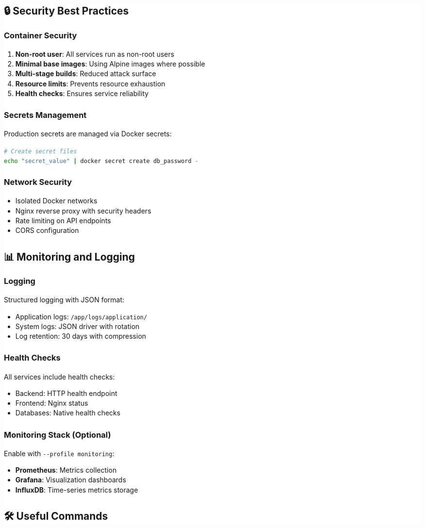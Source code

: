 ## 🔒 Security Best Practices

### Container Security

1. **Non-root user**: All services run as non-root users
2. **Minimal base images**: Using Alpine images where possible
3. **Multi-stage builds**: Reduced attack surface
4. **Resource limits**: Prevents resource exhaustion
5. **Health checks**: Ensures service reliability

### Secrets Management

Production secrets are managed via Docker secrets:

```bash
# Create secret files
echo "secret_value" | docker secret create db_password -
```

### Network Security

- Isolated Docker networks
- Nginx reverse proxy with security headers
- Rate limiting on API endpoints
- CORS configuration

## 📊 Monitoring and Logging

### Logging

Structured logging with JSON format:
- Application logs: `/app/logs/application/`
- System logs: JSON driver with rotation
- Log retention: 30 days with compression

### Health Checks

All services include health checks:
- Backend: HTTP health endpoint
- Frontend: Nginx status
- Databases: Native health checks

### Monitoring Stack (Optional)

Enable with `--profile monitoring`:
- **Prometheus**: Metrics collection
- **Grafana**: Visualization dashboards
- **InfluxDB**: Time-series metrics storage

## 🛠️ Useful Commands

